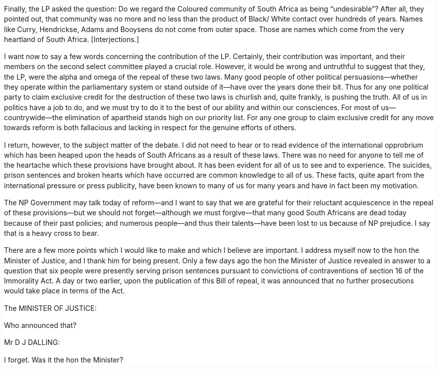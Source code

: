 <p>Finally, the LP asked the question: Do we regard the Coloured community of South Africa as being &#x201C;undesirable&#x201D;? After all, they pointed out, that community was no more and no less than the product of Black/ White contact over hundreds of years. Names <span class="col_5915-5916" refersTo="page_0318"/>like Curry, Hendrickse, Adams and Booysens do not come from outer space. Those are names which come from the very heartland of South Africa. [Interjections.]</p>

<p>I want now to say a few words concerning the contribution of the LP. Certainly, their contribution was important, and their members on the second select committee played a crucial role. However, it would be wrong and untruthful to suggest that they, the LP, were the alpha and omega of the repeal of these two laws. Many good people of other political persuasions&#x2014;whether they operate within the parliamentary system or stand outside of it&#x2014;have over the years done their bit. Thus for any one political party to claim exclusive credit for the destruction of these two laws is churlish and, quite frankly, is pushing the truth. All of us in politics have a job to do, and we must try to do it to the best of our ability and within our consciences. For most of us&#x2014;countrywide&#x2014;the elimination of apartheid stands high on our priority list. For any one group to claim exclusive credit for any move towards reform is both fallacious and lacking in respect for the genuine efforts of others.</p>

<p>I return, however, to the subject matter of the debate. I did not need to hear or to read evidence of the international opprobrium which has been heaped upon the heads of South Africans as a result of these laws. There was no need for anyone to tell me of the heartache which these provisions have brought about. It has been evident for all of us to see and to experience. The suicides, prison sentences and broken hearts which have occurred are common knowledge to all of us. These facts, quite apart from the international pressure or press publicity, have been known to many of us for many years and have in fact been my motivation.</p>

<p>The NP Government may talk today of reform&#x2014;and I want to say that we are grateful for their reluctant acquiescence in the repeal of these provisions&#x2014;but we should not forget&#x2014;although we must forgive&#x2014;that many good South Africans are dead today because of their past policies; and numerous people&#x2014;and thus their talents&#x2014;have been lost to us because of NP prejudice. I say that is a heavy cross to bear.</p>

<p>There are a few more points which I would like to make and which I believe are important. I address myself now to the hon the Minister of Justice, and I thank him for being present. Only a few days ago the hon the Minister of Justice revealed in answer to a question that six people were presently serving prison sentences pursuant to convictions of contraventions of section 16 of the Immorality Act. A day or two earlier, upon the publication of this Bill of repeal, it was announced that no further prosecutions would take place in terms of the Act.</p>

</speech>

<speech by="#minister_of_justice">

<from>The <person refersTo="hansard_za">MINISTER OF JUSTICE</person>:</from>

<p>Who announced that?</p>

</speech>

<speech by="#dalling">

<from>Mr <person refersTo="hansard_za">D J DALLING</person>:</from>

<p>I forget. Was it the hon the Minister?</p>

</speech>
